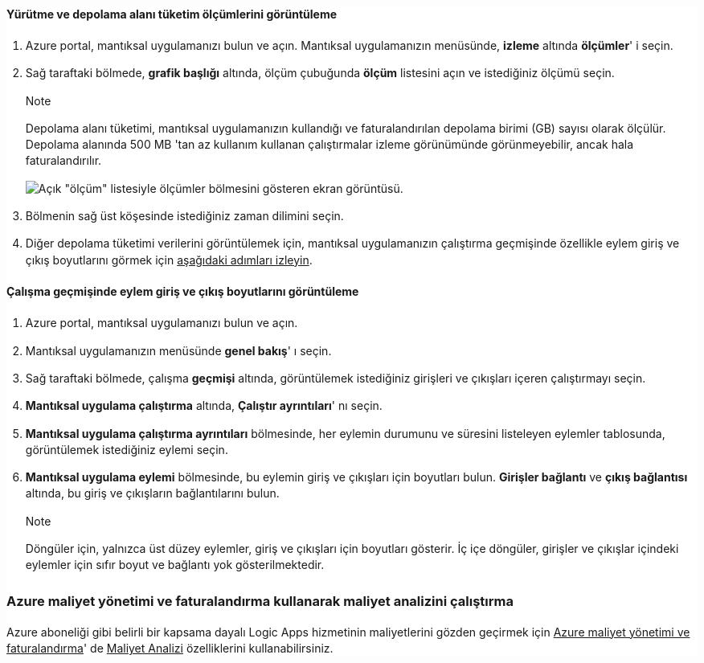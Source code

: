 <a name="execution-storage-metrics"></a>

#### <a name="view-execution-and-storage-consumption-metrics"></a>Yürütme ve depolama alanı tüketim ölçümlerini görüntüleme

1. Azure portal, mantıksal uygulamanızı bulun ve açın. Mantıksal uygulamanızın menüsünde, **izleme** altında **ölçümler**' i seçin.

1. Sağ taraftaki bölmede, **grafik başlığı** altında, ölçüm çubuğunda **ölçüm** listesini açın ve istediğiniz ölçümü seçin.

   > [!NOTE]
   > Depolama alanı tüketimi, mantıksal uygulamanızın kullandığı ve faturalandırılan depolama birimi (GB) sayısı olarak ölçülür. Depolama alanında 500 MB 'tan az kullanım kullanan çalıştırmalar izleme görünümünde görünmeyebilir, ancak hala faturalandırılır.

   ![Açık "ölçüm" listesiyle ölçümler bölmesini gösteren ekran görüntüsü.](./media/logic-apps-pricing/select-metric.png)

1. Bölmenin sağ üst köşesinde istediğiniz zaman dilimini seçin.

1. Diğer depolama tüketimi verilerini görüntülemek için, mantıksal uygulamanızın çalıştırma geçmişinde özellikle eylem giriş ve çıkış boyutlarını görmek için [aşağıdaki adımları izleyin](#view-input-output-sizes).

<a name="view-input-output-sizes"></a>

#### <a name="view-action-input-and-output-sizes-in-run-history"></a>Çalışma geçmişinde eylem giriş ve çıkış boyutlarını görüntüleme

1. Azure portal, mantıksal uygulamanızı bulun ve açın.

1. Mantıksal uygulamanızın menüsünde **genel bakış**' ı seçin.

1. Sağ taraftaki bölmede, çalışma **geçmişi** altında, görüntülemek istediğiniz girişleri ve çıkışları içeren çalıştırmayı seçin.

1. **Mantıksal uygulama çalıştırma** altında, **Çalıştır ayrıntıları**' nı seçin.

1. **Mantıksal uygulama çalıştırma ayrıntıları** bölmesinde, her eylemin durumunu ve süresini listeleyen eylemler tablosunda, görüntülemek istediğiniz eylemi seçin.

1. **Mantıksal uygulama eylemi** bölmesinde, bu eylemin giriş ve çıkışları için boyutları bulun. **Girişler bağlantı** ve **çıkış bağlantısı** altında, bu giriş ve çıkışların bağlantılarını bulun.

   > [!NOTE]
   > Döngüler için, yalnızca üst düzey eylemler, giriş ve çıkışları için boyutları gösterir. İç içe döngüler, girişler ve çıkışlar içindeki eylemler için sıfır boyut ve bağlantı yok gösterilmektedir.

<a name="run-cost-analysis"></a>

### <a name="run-cost-analysis-by-using-azure-cost-management-and-billing"></a>Azure maliyet yönetimi ve faturalandırma kullanarak maliyet analizini çalıştırma

Azure aboneliği gibi belirli bir kapsama dayalı Logic Apps hizmetinin maliyetlerini gözden geçirmek için [Azure maliyet yönetimi ve faturalandırma](../cost-management-billing/cost-management-billing-overview.md?WT.mc_id=costmanagementcontent_docsacmhorizontal_-inproduct-learn)' de [Maliyet Analizi](../cost-management-billing/costs/quick-acm-cost-analysis.md?WT.mc_id=costmanagementcontent_docsacmhorizontal_-inproduct-learn) özelliklerini kullanabilirsiniz.
